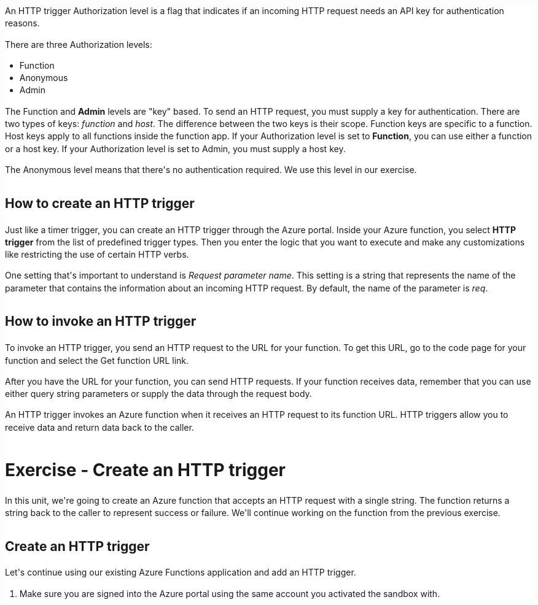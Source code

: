 An HTTP trigger Authorization level is a flag that indicates if an incoming HTTP request needs an API key for authentication reasons.

There are three Authorization levels:

- Function
- Anonymous
- Admin

The Function and **Admin** levels are "key" based. To send an HTTP request, you must supply a key for authentication. There are two types of keys: _function_ and _host_. The difference between the two keys is their scope. Function keys are specific to a function. Host keys apply to all functions inside the function app. If your Authorization level is set to **Function**, you can use either a function or a host key. If your Authorization level is set to Admin, you must supply a host key.

The Anonymous level means that there's no authentication required. We use this level in our exercise.

## How to create an HTTP trigger

Just like a timer trigger, you can create an HTTP trigger through the Azure portal. Inside your Azure function, you select **HTTP trigger** from the list of predefined trigger types. Then you enter the logic that you want to execute and make any customizations like restricting the use of certain HTTP verbs.

One setting that's important to understand is _Request parameter name_. This setting is a string that represents the name of the parameter that contains the information about an incoming HTTP request. By default, the name of the parameter is _req_.

## How to invoke an HTTP trigger

To invoke an HTTP trigger, you send an HTTP request to the URL for your function. To get this URL, go to the code page for your function and select the Get function URL link.

After you have the URL for your function, you can send HTTP requests. If your function receives data, remember that you can use either query string parameters or supply the data through the request body.

An HTTP trigger invokes an Azure function when it receives an HTTP request to its function URL. HTTP triggers allow you to receive data and return data back to the caller.

# Exercise - Create an HTTP trigger

In this unit, we're going to create an Azure function that accepts an HTTP request with a single string. The function returns a string back to the caller to represent success or failure. We'll continue working on the function from the previous exercise.

## Create an HTTP trigger

Let's continue using our existing Azure Functions application and add an HTTP trigger.

1. Make sure you are signed into the Azure portal using the same account you activated the sandbox with.
